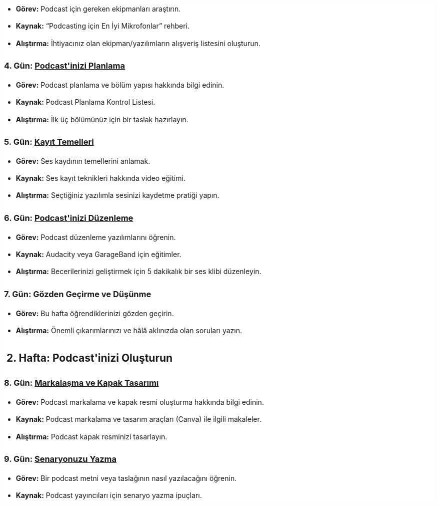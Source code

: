 * **Görev:** Podcast için gereken ekipmanları araştırın.

* **Kaynak:** “Podcasting için En İyi Mikrofonlar” rehberi.

* **Alıştırma:** İhtiyacınız olan ekipman/yazılımların alışveriş listesini oluşturun.

### **4. Gün: [Podcast'inizi Planlama](/tr/planning-your-podcast-day-4/)**

* **Görev:** Podcast planlama ve bölüm yapısı hakkında bilgi edinin.

* **Kaynak:** Podcast Planlama Kontrol Listesi.

* **Alıştırma:** İlk üç bölümünüz için bir taslak hazırlayın.

### **5. Gün: [Kayıt Temelleri](/tr/podcast-recording-basics-day-5/)**

* **Görev:** Ses kaydının temellerini anlamak.

* **Kaynak:** Ses kayıt teknikleri hakkında video eğitimi.

* **Alıştırma:** Seçtiğiniz yazılımla sesinizi kaydetme pratiği yapın.

### **6. Gün: [Podcast'inizi Düzenleme](//tr/editing-your-podcast-day-6//)**

* **Görev:** Podcast düzenleme yazılımlarını öğrenin.

* **Kaynak:** Audacity veya GarageBand için eğitimler.

* **Alıştırma:** Becerilerinizi geliştirmek için 5 dakikalık bir ses klibi düzenleyin.

### **7. Gün: Gözden Geçirme ve Düşünme**

* **Görev:** Bu hafta öğrendiklerinizi gözden geçirin.

* **Alıştırma:** Önemli çıkarımlarınızı ve hâlâ aklınızda olan soruları yazın.

##  2. Hafta: Podcast'inizi Oluşturun

### **8. Gün: [Markalaşma ve Kapak Tasarımı](/tr/branding-and-cover-art-for-your-podcast-day-8/)**

* **Görev:** Podcast markalama ve kapak resmi oluşturma hakkında bilgi edinin.

* **Kaynak:** Podcast markalama ve tasarım araçları (Canva) ile ilgili makaleler.

* **Alıştırma:** Podcast kapak resminizi tasarlayın.

### **9. Gün: [Senaryonuzu Yazma](/tr/writing-your-script-a-guide-for-podcasters-day-9/)**

* **Görev:** Bir podcast metni veya taslağının nasıl yazılacağını öğrenin.

* **Kaynak:** Podcast yayıncıları için senaryo yazma ipuçları.
